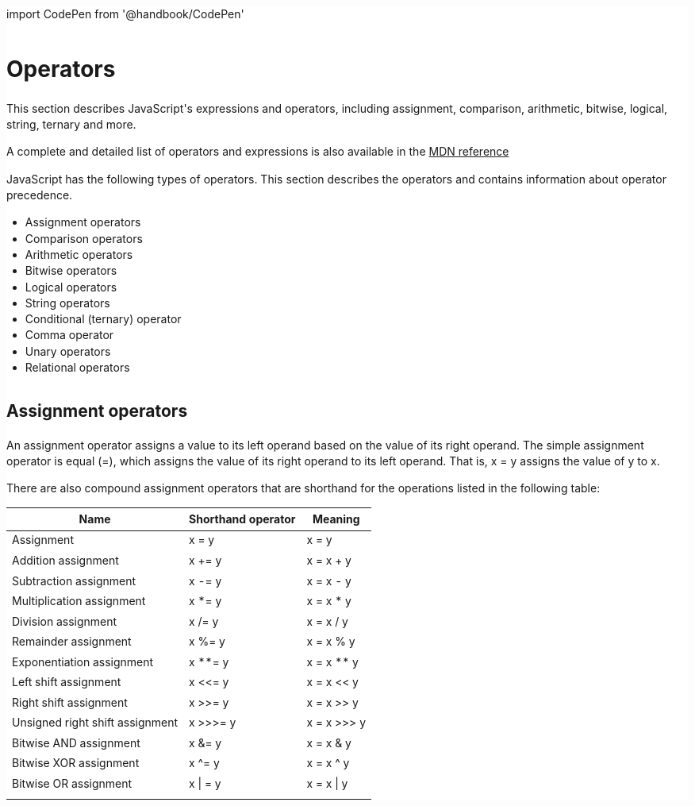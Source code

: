 import CodePen from '@handbook/CodePen'

# Operators

This section describes JavaScript's expressions and operators, including assignment, comparison, arithmetic, bitwise, logical, string, ternary and more.

A complete and detailed list of operators and expressions is also available in the [ MDN reference](https://developer.mozilla.org/en-US/docs/Web/JavaScript/Reference/Operators)

JavaScript has the following types of operators. This section describes the operators and contains information about operator precedence.

- Assignment operators
- Comparison operators
- Arithmetic operators
- Bitwise operators
- Logical operators
- String operators
- Conditional (ternary) operator
- Comma operator
- Unary operators
- Relational operators

## Assignment operators

An assignment operator assigns a value to its left operand based on the value of its right operand. The simple assignment operator is equal (=), which assigns the value of its right operand to its left operand. That is, x = y assigns the value of y to x.

There are also compound assignment operators that are shorthand for the operations listed in the following table:

| Name                            | Shorthand operator | Meaning      |
| ------------------------------- | ------------------ | ------------ |
| Assignment                      | x = y              | x = y        |
| Addition assignment             | x += y             | x = x + y    |
| Subtraction assignment          | x -= y             | x = x - y    |
| Multiplication assignment       | x \*= y            | x = x \* y   |
| Division assignment             | x /= y             | x = x / y    |
| Remainder assignment            | x %= y             | x = x % y    |
| Exponentiation assignment       | x \*\*= y          | x = x \*\* y |
| Left shift assignment           | x <<= y            | x = x << y   |
| Right shift assignment          | x >>= y            | x = x >> y   |
| Unsigned right shift assignment | x >>>= y           | x = x >>> y  |
| Bitwise AND assignment          | x &= y             | x = x & y    |
| Bitwise XOR assignment          | x ^= y             | x = x ^ y    |
| Bitwise OR assignment           | x \| = y           | x = x \| y   |
|                                 |                    |              |
